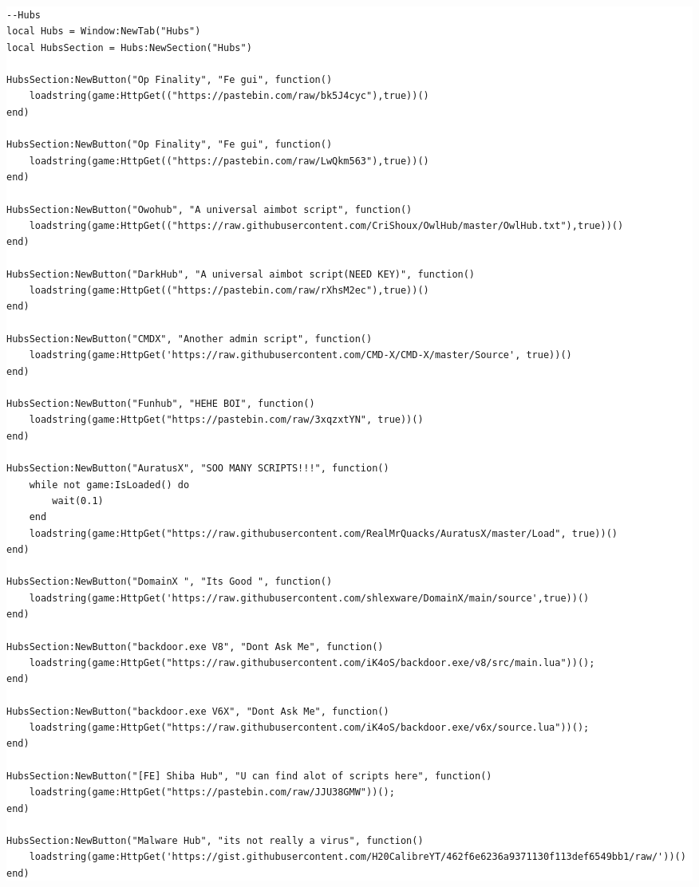 
    --Hubs
    local Hubs = Window:NewTab("Hubs")
    local HubsSection = Hubs:NewSection("Hubs")

    HubsSection:NewButton("Op Finality", "Fe gui", function()
        loadstring(game:HttpGet(("https://pastebin.com/raw/bk5J4cyc"),true))()
    end)

    HubsSection:NewButton("Op Finality", "Fe gui", function()
        loadstring(game:HttpGet(("https://pastebin.com/raw/LwQkm563"),true))()
    end)

    HubsSection:NewButton("Owohub", "A universal aimbot script", function()
        loadstring(game:HttpGet(("https://raw.githubusercontent.com/CriShoux/OwlHub/master/OwlHub.txt"),true))()
    end)

    HubsSection:NewButton("DarkHub", "A universal aimbot script(NEED KEY)", function()
        loadstring(game:HttpGet(("https://pastebin.com/raw/rXhsM2ec"),true))()
    end)

    HubsSection:NewButton("CMDX", "Another admin script", function()
        loadstring(game:HttpGet('https://raw.githubusercontent.com/CMD-X/CMD-X/master/Source', true))()
    end)

    HubsSection:NewButton("Funhub", "HEHE BOI", function()
        loadstring(game:HttpGet("https://pastebin.com/raw/3xqzxtYN", true))()
    end)

    HubsSection:NewButton("AuratusX", "SOO MANY SCRIPTS!!!", function()
        while not game:IsLoaded() do
            wait(0.1)
        end
        loadstring(game:HttpGet("https://raw.githubusercontent.com/RealMrQuacks/AuratusX/master/Load", true))()
    end)

    HubsSection:NewButton("DomainX ", "Its Good ", function()
        loadstring(game:HttpGet('https://raw.githubusercontent.com/shlexware/DomainX/main/source',true))()
    end)

    HubsSection:NewButton("backdoor.exe V8", "Dont Ask Me", function()
        loadstring(game:HttpGet("https://raw.githubusercontent.com/iK4oS/backdoor.exe/v8/src/main.lua"))();
    end)

    HubsSection:NewButton("backdoor.exe V6X", "Dont Ask Me", function()
        loadstring(game:HttpGet("https://raw.githubusercontent.com/iK4oS/backdoor.exe/v6x/source.lua"))();
    end)

    HubsSection:NewButton("[FE] Shiba Hub", "U can find alot of scripts here", function()
        loadstring(game:HttpGet("https://pastebin.com/raw/JJU38GMW"))();
    end)

    HubsSection:NewButton("Malware Hub", "its not really a virus", function()
        loadstring(game:HttpGet('https://gist.githubusercontent.com/H20CalibreYT/462f6e6236a9371130f113def6549bb1/raw/'))()
    end)
